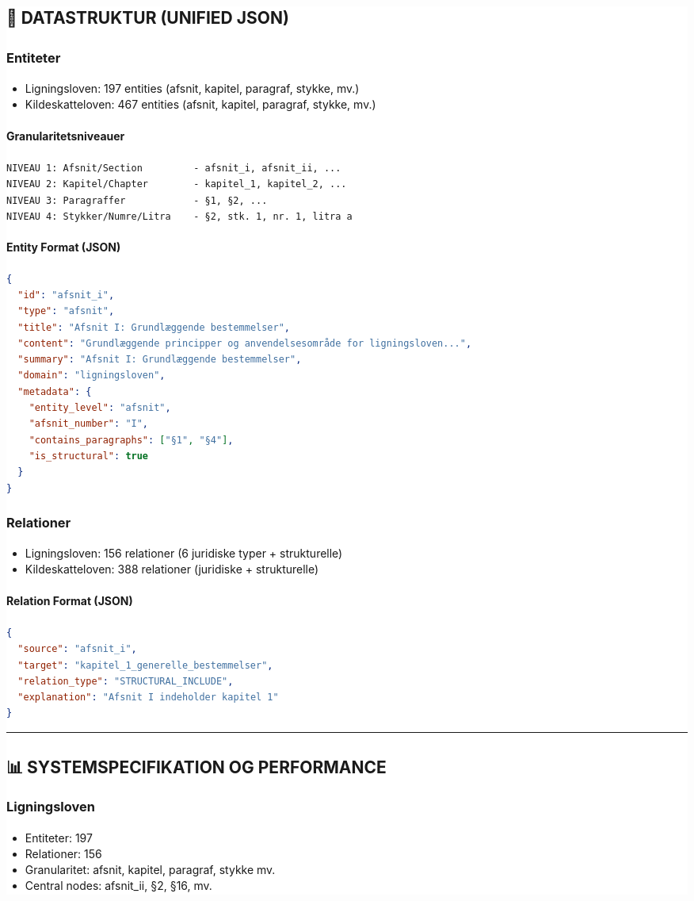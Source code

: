 ## 📁 **DATASTRUKTUR (UNIFIED JSON)**

### **Entiteter**
- Ligningsloven: 197 entities (afsnit, kapitel, paragraf, stykke, mv.)
- Kildeskatteloven: 467 entities (afsnit, kapitel, paragraf, stykke, mv.)

#### **Granularitetsniveauer**
```
NIVEAU 1: Afsnit/Section         - afsnit_i, afsnit_ii, ...
NIVEAU 2: Kapitel/Chapter        - kapitel_1, kapitel_2, ...
NIVEAU 3: Paragraffer            - §1, §2, ...
NIVEAU 4: Stykker/Numre/Litra    - §2, stk. 1, nr. 1, litra a
```

#### **Entity Format (JSON)**
```json
{
  "id": "afsnit_i",
  "type": "afsnit",
  "title": "Afsnit I: Grundlæggende bestemmelser",
  "content": "Grundlæggende principper og anvendelsesområde for ligningsloven...",
  "summary": "Afsnit I: Grundlæggende bestemmelser",
  "domain": "ligningsloven",
  "metadata": {
    "entity_level": "afsnit",
    "afsnit_number": "I",
    "contains_paragraphs": ["§1", "§4"],
    "is_structural": true
  }
}
```

### **Relationer**
- Ligningsloven: 156 relationer (6 juridiske typer + strukturelle)
- Kildeskatteloven: 388 relationer (juridiske + strukturelle)

#### **Relation Format (JSON)**
```json
{
  "source": "afsnit_i",
  "target": "kapitel_1_generelle_bestemmelser",
  "relation_type": "STRUCTURAL_INCLUDE",
  "explanation": "Afsnit I indeholder kapitel 1"
}
```

---

## 📊 **SYSTEMSPECIFIKATION OG PERFORMANCE**

### **Ligningsloven**
- Entiteter: 197
- Relationer: 156
- Granularitet: afsnit, kapitel, paragraf, stykke mv.
- Central nodes: afsnit_ii, §2, §16, mv.
